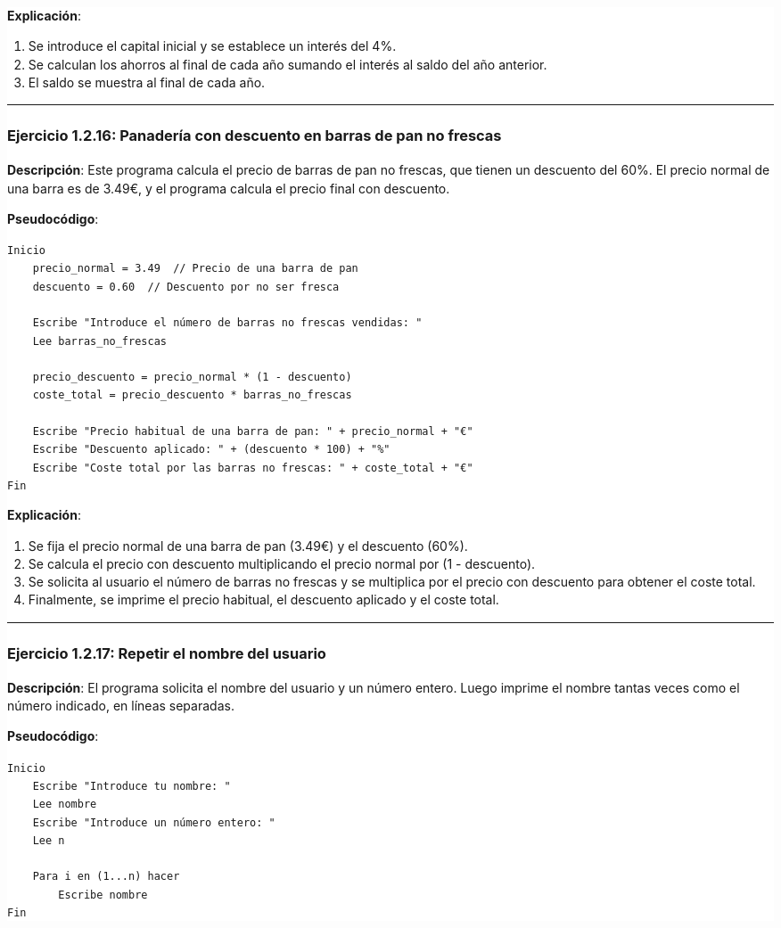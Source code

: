 **Explicación**:
1. Se introduce el capital inicial y se establece un interés del 4%.
2. Se calculan los ahorros al final de cada año sumando el interés al saldo del año anterior.
3. El saldo se muestra al final de cada año.

---

### Ejercicio 1.2.16: Panadería con descuento en barras de pan no frescas

**Descripción**:
Este programa calcula el precio de barras de pan no frescas, que tienen un descuento del 60%. El precio normal de una barra es de 3.49€, y el programa calcula el precio final con descuento.

**Pseudocódigo**:

```plaintext
Inicio
    precio_normal = 3.49  // Precio de una barra de pan
    descuento = 0.60  // Descuento por no ser fresca
    
    Escribe "Introduce el número de barras no frescas vendidas: "
    Lee barras_no_frescas
    
    precio_descuento = precio_normal * (1 - descuento)
    coste_total = precio_descuento * barras_no_frescas
    
    Escribe "Precio habitual de una barra de pan: " + precio_normal + "€"
    Escribe "Descuento aplicado: " + (descuento * 100) + "%"
    Escribe "Coste total por las barras no frescas: " + coste_total + "€"
Fin
```

**Explicación**:
1. Se fija el precio normal de una barra de pan (3.49€) y el descuento (60%).
2. Se calcula el precio con descuento multiplicando el precio normal por (1 - descuento).
3. Se solicita al usuario el número de barras no frescas y se multiplica por el precio con descuento para obtener el coste total.
4. Finalmente, se imprime el precio habitual, el descuento aplicado y el coste total.

---

### Ejercicio 1.2.17: Repetir el nombre del usuario

**Descripción**:
El programa solicita el nombre del usuario y un número entero. Luego imprime el nombre tantas veces como el número indicado, en líneas separadas.

**Pseudocódigo**:

```plaintext
Inicio
    Escribe "Introduce tu nombre: "
    Lee nombre
    Escribe "Introduce un número entero: "
    Lee n
    
    Para i en (1...n) hacer
        Escribe nombre
Fin
```
